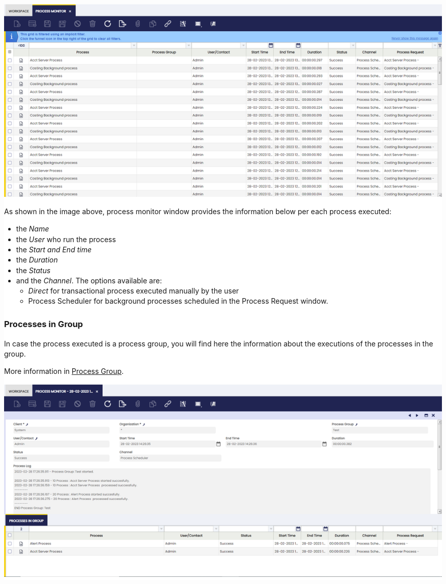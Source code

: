![](/docs/assets/drive/1n5-1WsQVWLDXUzuynPBRi1mruhlS9uPb.png)

As shown in the image above, process monitor window provides the information below per each process executed:

- the _Name_
- the _User_ who run the process
- the _Start and End time_
- the _Duration_
- the _Status_
- and the _Channel_. The options available are:
    - _Direct_ for transactional process executed manually by the user
    - Process Scheduler for background processes scheduled in the Process Request window.

### **Processes in Group**

In case the process executed is a process group, you will find here the information about the executions of the processes in the group. 

More information in [Process Group](/docs/products/etendo-classic/user-guide/general-setup/process-scheduling/#process-group_1).

![](/docs/assets/drive/1-YKBRq-gs3FtBuSize6FhzqtgT17IZlE.png)
